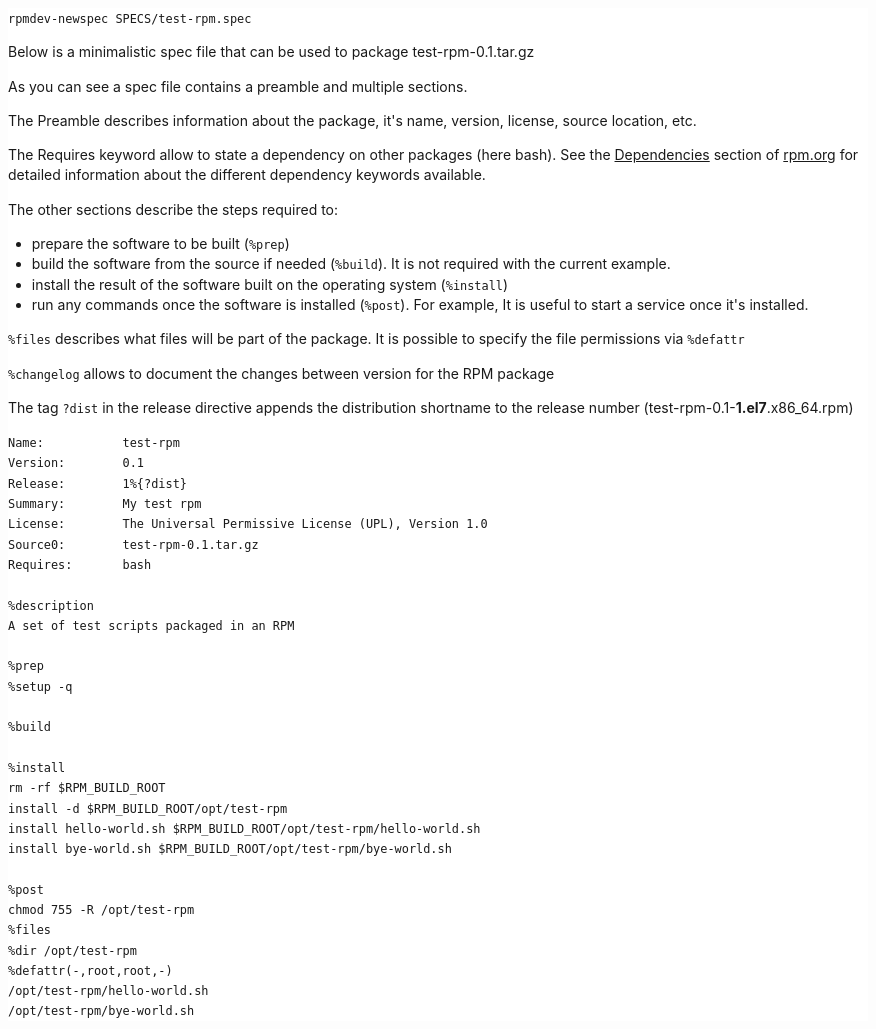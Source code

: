     rpmdev-newspec SPECS/test-rpm.spec

Below is a minimalistic spec file that can be used to
package test-rpm-0.1.tar.gz

As you can see a spec file contains a preamble and multiple sections.

The Preamble describes information about the package, it\'s name,
version, license, source location, etc.

The Requires keyword allow to state a dependency on other packages (here
bash). See the
[Dependencies](https://rpm.org/user_doc/dependencies.html) section of
[rpm.org](https://rpm.org/) for detailed information about the different
dependency keywords available.

The other sections describe the steps required to:

- prepare the software to be built (`%prep`)
- build the software from the source if needed (`%build`). It is not
  required with the current example.
- install the result of the software built on the operating system
  (`%install`)
- run any commands once the software is installed (`%post`). For
  example, It is useful to start a service once it\'s installed.

`%files` describes what files will be part of the package. It is possible
to specify the file permissions via `%defattr`

`%changelog` allows to document the changes between version for the RPM
package

The tag `?dist` in the release directive appends the distribution
shortname to the release number (test-rpm-0.1-**1.el7**.x86\_64.rpm)

    Name:           test-rpm
    Version:        0.1
    Release:        1%{?dist}
    Summary:        My test rpm
    License:        The Universal Permissive License (UPL), Version 1.0
    Source0:        test-rpm-0.1.tar.gz
    Requires:       bash

    %description
    A set of test scripts packaged in an RPM

    %prep
    %setup -q

    %build

    %install
    rm -rf $RPM_BUILD_ROOT
    install -d $RPM_BUILD_ROOT/opt/test-rpm
    install hello-world.sh $RPM_BUILD_ROOT/opt/test-rpm/hello-world.sh
    install bye-world.sh $RPM_BUILD_ROOT/opt/test-rpm/bye-world.sh

    %post
    chmod 755 -R /opt/test-rpm
    %files
    %dir /opt/test-rpm
    %defattr(-,root,root,-)
    /opt/test-rpm/hello-world.sh
    /opt/test-rpm/bye-world.sh
